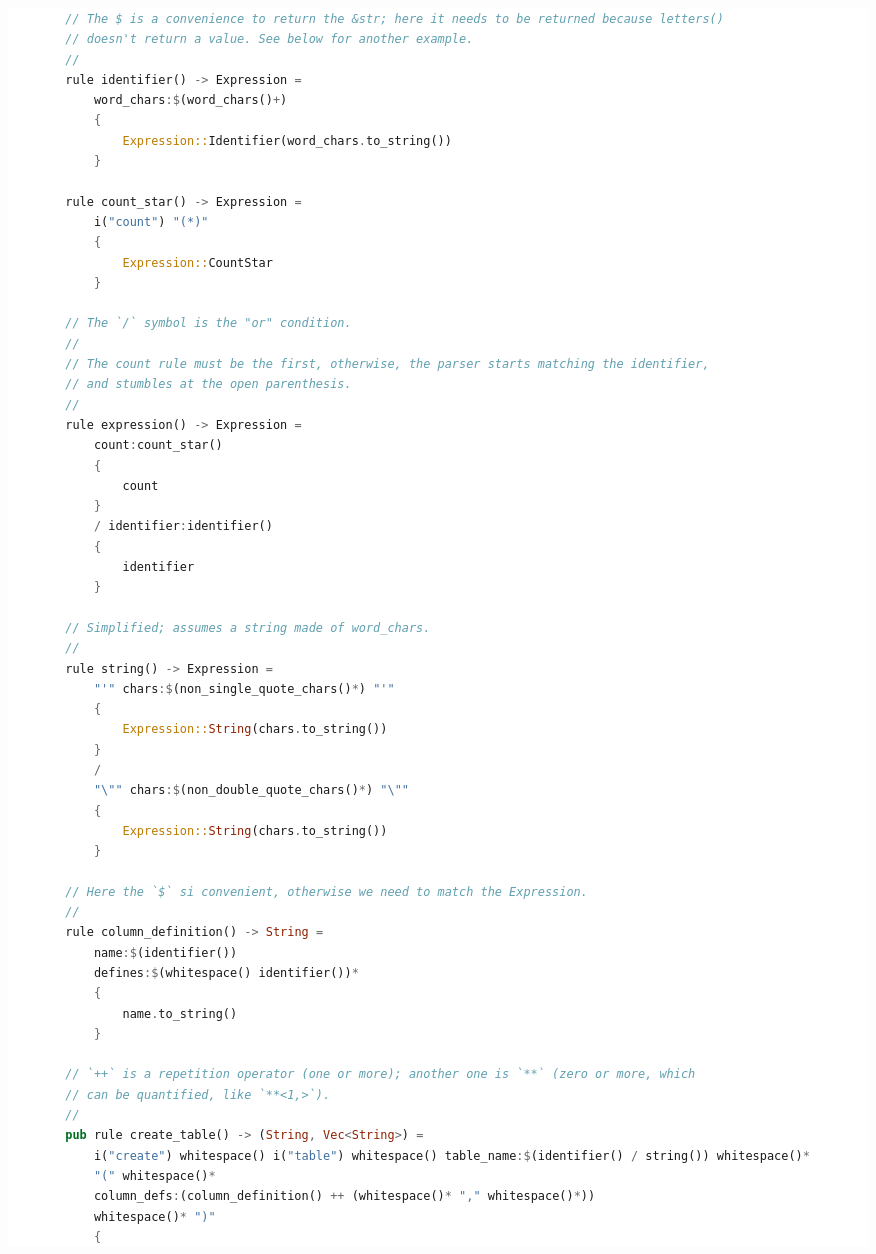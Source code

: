 ```rs
        // The $ is a convenience to return the &str; here it needs to be returned because letters()
        // doesn't return a value. See below for another example.
        //
        rule identifier() -> Expression =
            word_chars:$(word_chars()+)
            {
                Expression::Identifier(word_chars.to_string())
            }

        rule count_star() -> Expression =
            i("count") "(*)"
            {
                Expression::CountStar
            }

        // The `/` symbol is the "or" condition.
        //
        // The count rule must be the first, otherwise, the parser starts matching the identifier,
        // and stumbles at the open parenthesis.
        //
        rule expression() -> Expression =
            count:count_star()
            {
                count
            }
            / identifier:identifier()
            {
                identifier
            }

        // Simplified; assumes a string made of word_chars.
        //
        rule string() -> Expression =
            "'" chars:$(non_single_quote_chars()*) "'"
            {
                Expression::String(chars.to_string())
            }
            /
            "\"" chars:$(non_double_quote_chars()*) "\""
            {
                Expression::String(chars.to_string())
            }

        // Here the `$` si convenient, otherwise we need to match the Expression.
        //
        rule column_definition() -> String =
            name:$(identifier())
            defines:$(whitespace() identifier())*
            {
                name.to_string()
            }

        // `++` is a repetition operator (one or more); another one is `**` (zero or more, which
        // can be quantified, like `**<1,>`).
        //
        pub rule create_table() -> (String, Vec<String>) =
            i("create") whitespace() i("table") whitespace() table_name:$(identifier() / string()) whitespace()*
            "(" whitespace()*
            column_defs:(column_definition() ++ (whitespace()* "," whitespace()*))
            whitespace()* ")"
            {
```